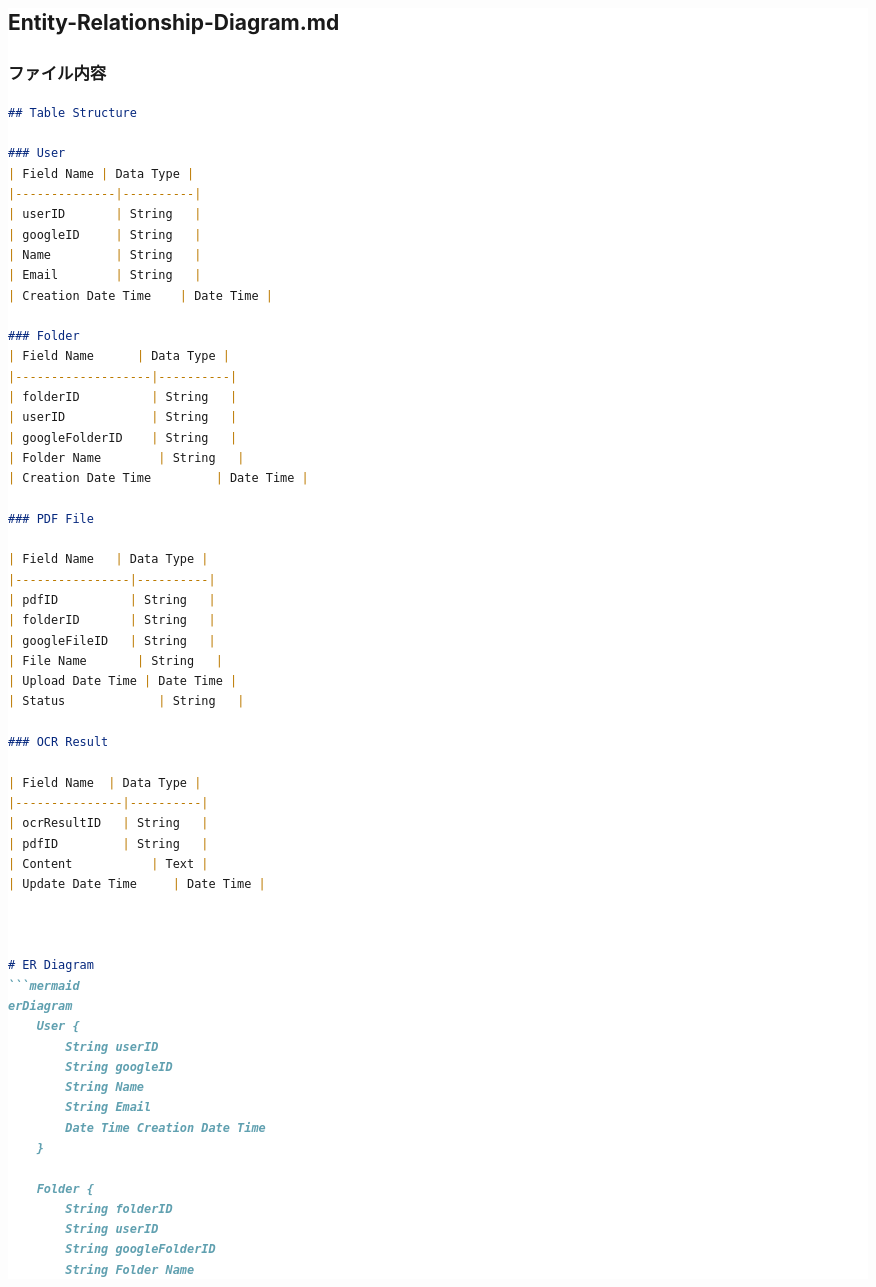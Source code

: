 
## Entity-Relationship-Diagram.md

### ファイル内容
```markdown
## Table Structure

### User
| Field Name | Data Type |
|--------------|----------|
| userID       | String   |
| googleID     | String   |
| Name         | String   |
| Email        | String   |
| Creation Date Time    | Date Time |

### Folder
| Field Name      | Data Type |
|-------------------|----------|
| folderID          | String   |
| userID            | String   |
| googleFolderID    | String   |
| Folder Name        | String   |
| Creation Date Time         | Date Time |

### PDF File

| Field Name   | Data Type |
|----------------|----------|
| pdfID          | String   |
| folderID       | String   |
| googleFileID   | String   |
| File Name       | String   |
| Upload Date Time | Date Time |
| Status             | String   |

### OCR Result

| Field Name  | Data Type |
|---------------|----------|
| ocrResultID   | String   |
| pdfID         | String   |
| Content           | Text |
| Update Date Time     | Date Time |



# ER Diagram
```mermaid
erDiagram
    User {
        String userID
        String googleID
        String Name
        String Email
        Date Time Creation Date Time
    }

    Folder {
        String folderID
        String userID
        String googleFolderID
        String Folder Name
```